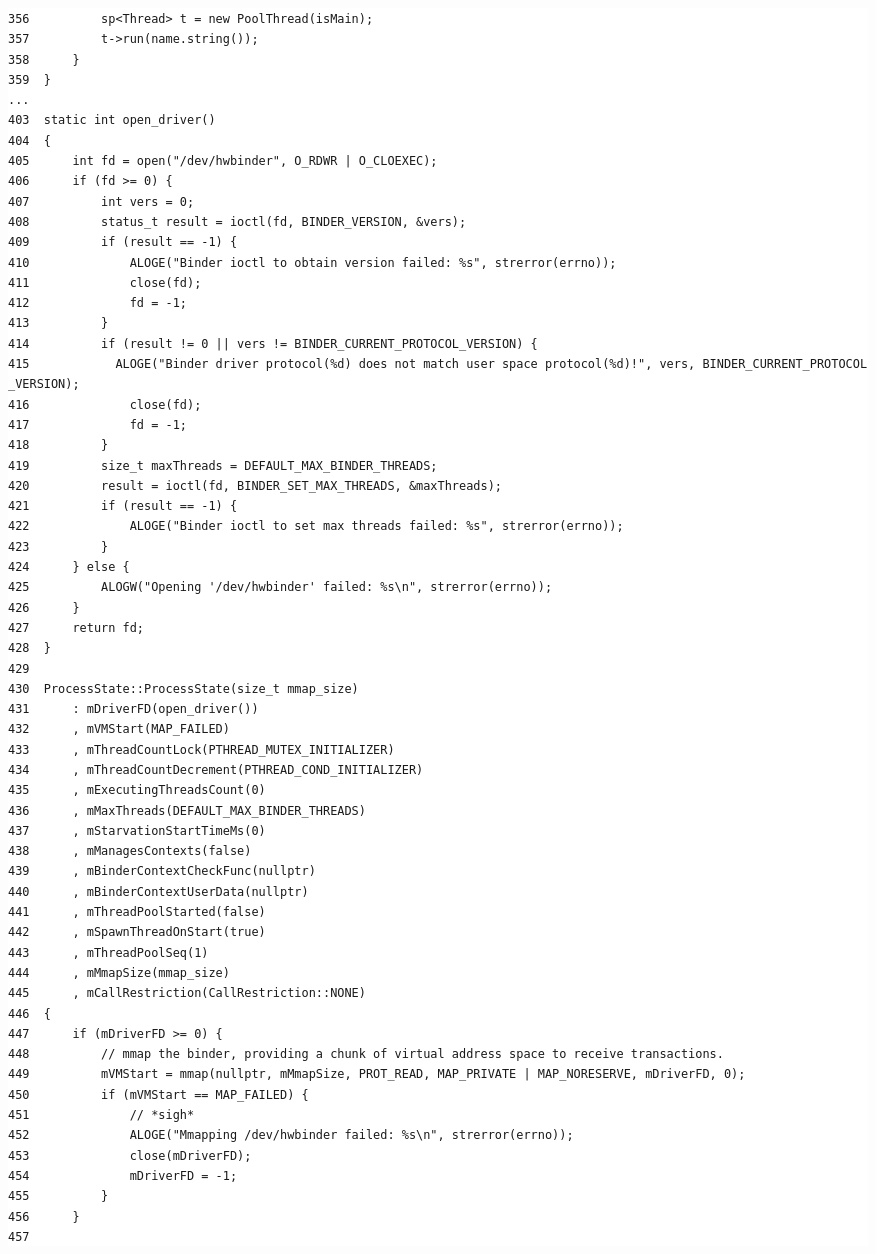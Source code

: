 ```
356          sp<Thread> t = new PoolThread(isMain);
357          t->run(name.string());
358      }
359  }
...
403  static int open_driver()
404  {
405      int fd = open("/dev/hwbinder", O_RDWR | O_CLOEXEC);
406      if (fd >= 0) {
407          int vers = 0;
408          status_t result = ioctl(fd, BINDER_VERSION, &vers);
409          if (result == -1) {
410              ALOGE("Binder ioctl to obtain version failed: %s", strerror(errno));
411              close(fd);
412              fd = -1;
413          }
414          if (result != 0 || vers != BINDER_CURRENT_PROTOCOL_VERSION) {
415            ALOGE("Binder driver protocol(%d) does not match user space protocol(%d)!", vers, BINDER_CURRENT_PROTOCOL_VERSION);
416              close(fd);
417              fd = -1;
418          }
419          size_t maxThreads = DEFAULT_MAX_BINDER_THREADS;
420          result = ioctl(fd, BINDER_SET_MAX_THREADS, &maxThreads);
421          if (result == -1) {
422              ALOGE("Binder ioctl to set max threads failed: %s", strerror(errno));
423          }
424      } else {
425          ALOGW("Opening '/dev/hwbinder' failed: %s\n", strerror(errno));
426      }
427      return fd;
428  }
429  
430  ProcessState::ProcessState(size_t mmap_size)
431      : mDriverFD(open_driver())
432      , mVMStart(MAP_FAILED)
433      , mThreadCountLock(PTHREAD_MUTEX_INITIALIZER)
434      , mThreadCountDecrement(PTHREAD_COND_INITIALIZER)
435      , mExecutingThreadsCount(0)
436      , mMaxThreads(DEFAULT_MAX_BINDER_THREADS)
437      , mStarvationStartTimeMs(0)
438      , mManagesContexts(false)
439      , mBinderContextCheckFunc(nullptr)
440      , mBinderContextUserData(nullptr)
441      , mThreadPoolStarted(false)
442      , mSpawnThreadOnStart(true)
443      , mThreadPoolSeq(1)
444      , mMmapSize(mmap_size)
445      , mCallRestriction(CallRestriction::NONE)
446  {
447      if (mDriverFD >= 0) {
448          // mmap the binder, providing a chunk of virtual address space to receive transactions.
449          mVMStart = mmap(nullptr, mMmapSize, PROT_READ, MAP_PRIVATE | MAP_NORESERVE, mDriverFD, 0);
450          if (mVMStart == MAP_FAILED) {
451              // *sigh*
452              ALOGE("Mmapping /dev/hwbinder failed: %s\n", strerror(errno));
453              close(mDriverFD);
454              mDriverFD = -1;
455          }
456      }
457  
```
